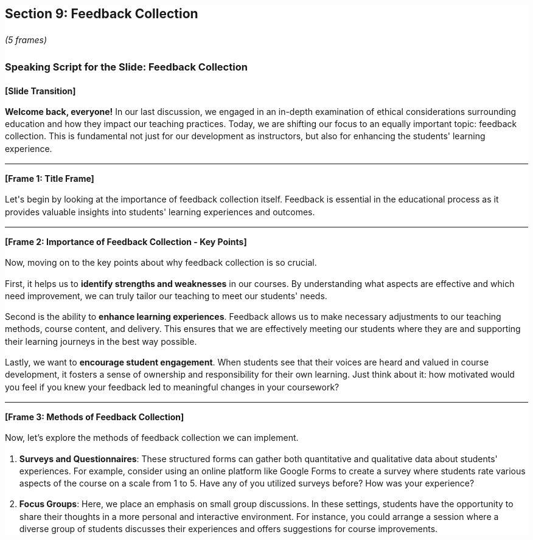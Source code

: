 
## Section 9: Feedback Collection
*(5 frames)*

### Speaking Script for the Slide: Feedback Collection

**[Slide Transition]**

**Welcome back, everyone!** In our last discussion, we engaged in an in-depth examination of ethical considerations surrounding education and how they impact our teaching practices. Today, we are shifting our focus to an equally important topic: feedback collection. This is fundamental not just for our development as instructors, but also for enhancing the students' learning experience. 

---

**[Frame 1: Title Frame]**

Let's begin by looking at the importance of feedback collection itself. Feedback is essential in the educational process as it provides valuable insights into students' learning experiences and outcomes. 

---

**[Frame 2: Importance of Feedback Collection - Key Points]**

Now, moving on to the key points about why feedback collection is so crucial. 

First, it helps us to **identify strengths and weaknesses** in our courses. By understanding what aspects are effective and which need improvement, we can truly tailor our teaching to meet our students' needs. 

Second is the ability to **enhance learning experiences**. Feedback allows us to make necessary adjustments to our teaching methods, course content, and delivery. This ensures that we are effectively meeting our students where they are and supporting their learning journeys in the best way possible.

Lastly, we want to **encourage student engagement**. When students see that their voices are heard and valued in course development, it fosters a sense of ownership and responsibility for their own learning. Just think about it: how motivated would you feel if you knew your feedback led to meaningful changes in your coursework?

---

**[Frame 3: Methods of Feedback Collection]**

Now, let’s explore the methods of feedback collection we can implement. 

1. **Surveys and Questionnaires**: These structured forms can gather both quantitative and qualitative data about students' experiences. For example, consider using an online platform like Google Forms to create a survey where students rate various aspects of the course on a scale from 1 to 5. Have any of you utilized surveys before? How was your experience?

2. **Focus Groups**: Here, we place an emphasis on small group discussions. In these settings, students have the opportunity to share their thoughts in a more personal and interactive environment. For instance, you could arrange a session where a diverse group of students discusses their experiences and offers suggestions for course improvements.
